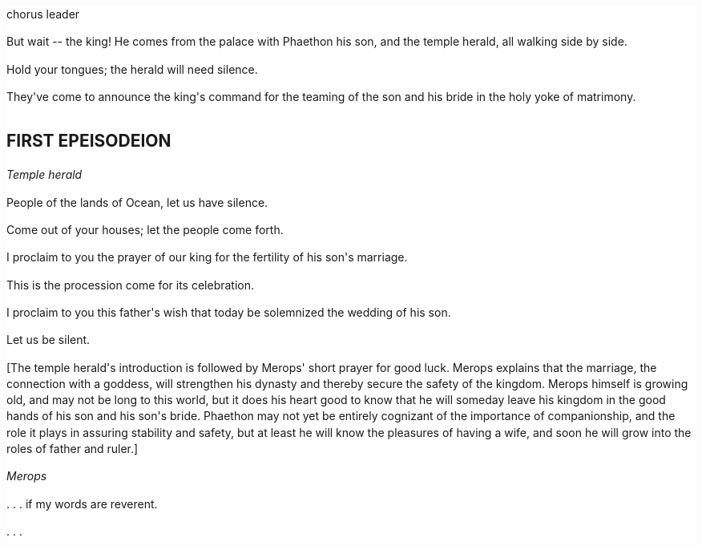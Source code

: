 chorus leader

But wait -- the king!
He comes from the palace
with Phaethon his son, 
and the temple herald,
all walking side by side.

Hold your tongues;
the herald will need silence.

They've come to announce
the king's command
for the teaming of the son
and his bride
in the holy yoke
of matrimony.


## FIRST EPEISODEION

_Temple herald_

People of the lands of Ocean,
let us have silence.

Come out of your houses;
let the people come forth.

I proclaim to you 
the prayer of our king
for the fertility
of his son's marriage.

This is the procession
come for its celebration.

I proclaim to you 
this father's wish
that today be solemnized
the wedding of his son.

Let us be silent.

[The temple herald's introduction is followed by Merops' short prayer for good luck. Merops explains that the marriage, the connection with a goddess, will strengthen his dynasty and thereby secure the safety of the kingdom. Merops himself is growing old, and may not be long to this world, but it does his heart good to know that he will someday leave his kingdom in the good hands of his son and his son's bride. Phaethon may not yet be entirely cognizant of the importance of companionship, and the role it plays in assuring stability and safety, but at least he will know the pleasures of having a wife, and soon he will grow into the roles of father and ruler.]

_Merops_

. . . if my words are reverent.

.  .  .
